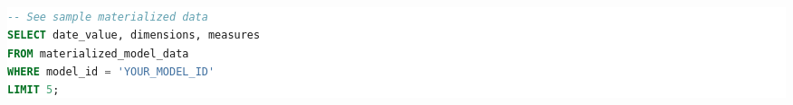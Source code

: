 ```sql
-- See sample materialized data
SELECT date_value, dimensions, measures
FROM materialized_model_data
WHERE model_id = 'YOUR_MODEL_ID'
LIMIT 5;
```

